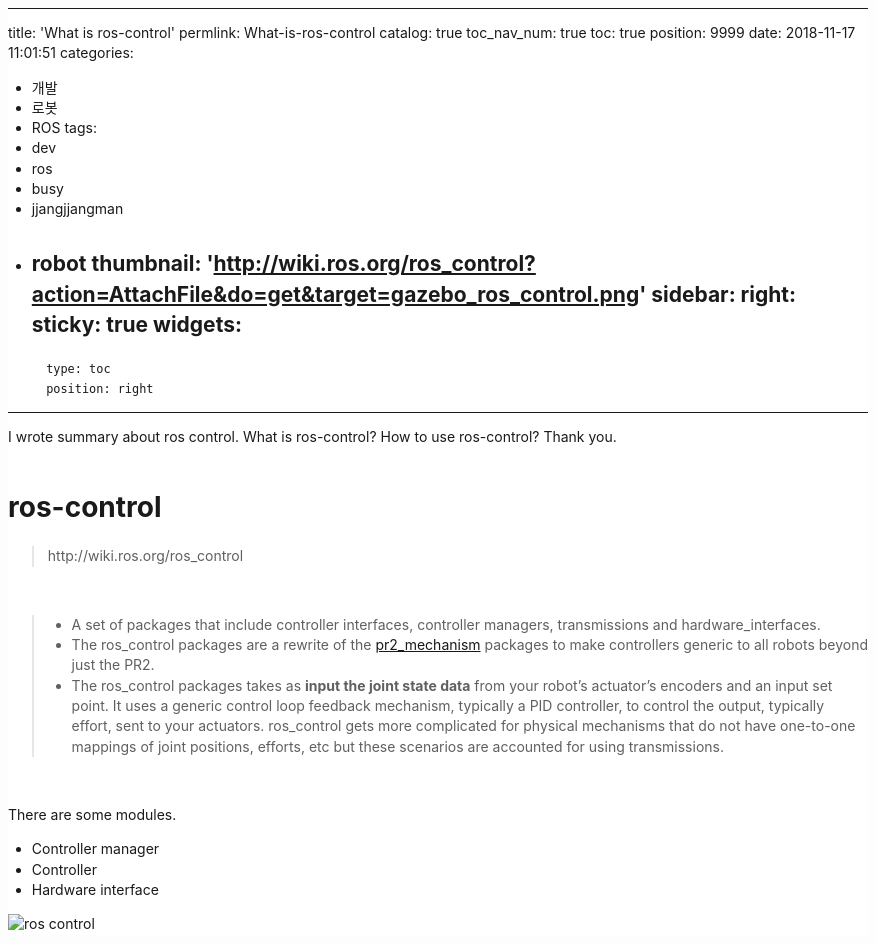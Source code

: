 
---
title: 'What is ros-control'
permlink: What-is-ros-control
catalog: true
toc_nav_num: true
toc: true
position: 9999
date: 2018-11-17 11:01:51
categories:
- 개발
- 로봇
- ROS
tags:
- dev
- ros
- busy
- jjangjjangman
- robot
thumbnail: 'http://wiki.ros.org/ros_control?action=AttachFile&do=get&target=gazebo_ros_control.png'
sidebar:
    right:
        sticky: true
widgets:
    -
        type: toc
        position: right
---


I wrote summary about ros control.
What is ros-control?
How to use ros-control?
Thank you.

<h1>ros-control</h1>
<blockquote><p>http://wiki.ros.org/ros_control</p></blockquote>
<p> </p>
<blockquote>
<ul>
<li>A set of packages that include controller interfaces, controller managers, transmissions and hardware_interfaces.</li>
<li>The ros_control packages are a rewrite of the <a href="http://wiki.ros.org/pr2_mechanism">pr2_mechanism</a> packages to make controllers generic to all robots beyond just the PR2.</li>
<li>The ros_control packages takes as <strong>input the joint state data</strong> from your robot’s actuator’s encoders and an input set point. It uses a generic control loop feedback mechanism, typically a PID controller, to control the output, typically effort, sent to your actuators. ros_control gets more complicated for physical mechanisms that do not have one-to-one mappings of joint positions, efforts, etc but these scenarios are accounted for using transmissions.</li>
</ul>
</blockquote>
<p> </p>
<p>There are some modules.</p>
<ul>
<li>Controller manager</li>
<li>Controller</li>
<li>Hardware interface</li>
</ul>
<p><img src="http://wiki.ros.org/ros_control?action=AttachFile&do=get&target=gazebo_ros_control.png" alt="ros control" /></p>
